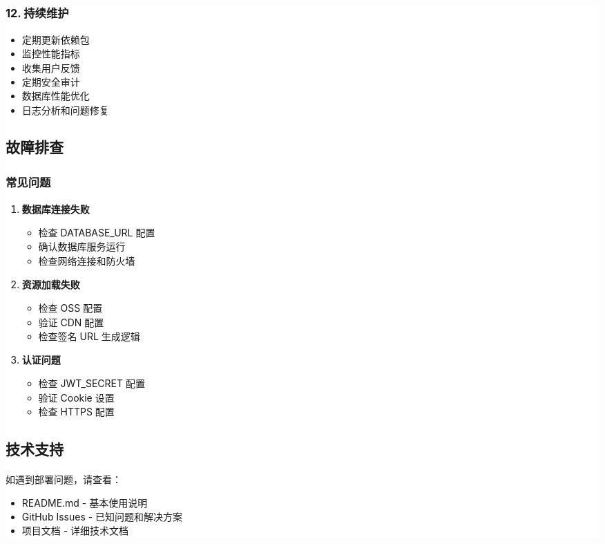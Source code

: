 ### 12. 持续维护

- 定期更新依赖包
- 监控性能指标
- 收集用户反馈
- 定期安全审计
- 数据库性能优化
- 日志分析和问题修复

## 故障排查

### 常见问题

1. **数据库连接失败**
   - 检查 DATABASE_URL 配置
   - 确认数据库服务运行
   - 检查网络连接和防火墙

2. **资源加载失败**
   - 检查 OSS 配置
   - 验证 CDN 配置
   - 检查签名 URL 生成逻辑

3. **认证问题**
   - 检查 JWT_SECRET 配置
   - 验证 Cookie 设置
   - 检查 HTTPS 配置

## 技术支持

如遇到部署问题，请查看：
- README.md - 基本使用说明
- GitHub Issues - 已知问题和解决方案
- 项目文档 - 详细技术文档
